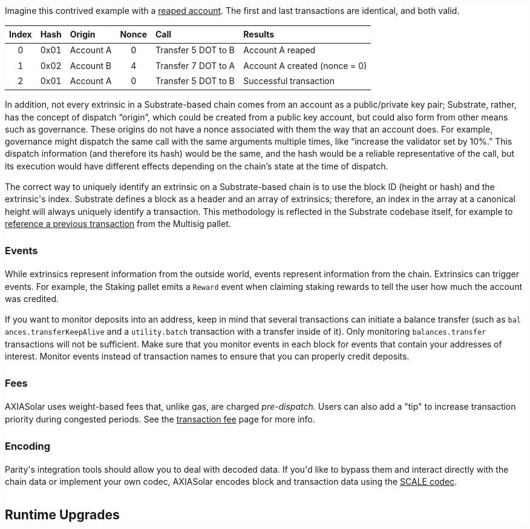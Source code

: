 Imagine this contrived example with a [reaped account](#existential-deposit). The first and last transactions are identical, and both valid.

| Index | Hash | Origin    | Nonce | Call                | Results                       |
| :---: | :--: | :-------- | :---: | :------------------ | :---------------------------- |
|   0   | 0x01 | Account A |   0   | Transfer 5 DOT to B | Account A reaped              |
|   1   | 0x02 | Account B |   4   | Transfer 7 DOT to A | Account A created (nonce = 0) |
|   2   | 0x01 | Account A |   0   | Transfer 5 DOT to B | Successful transaction        |

In addition, not every extrinsic in a Substrate-based chain comes from an account as a public/private key pair; Substrate, rather, has the concept of dispatch “origin”, which could be created from a public key account, but could also form from other means such as governance. These origins do not have a nonce associated with them the way that an account does. For example, governance might dispatch the same call with the same arguments multiple times, like “increase the validator set by 10%.” This dispatch information (and therefore its hash) would be the same, and the hash would be a reliable representative of the call, but its execution would have different effects depending on the chain’s state at the time of dispatch.

The correct way to uniquely identify an extrinsic on a Substrate-based chain is to use the block ID (height or hash) and the extrinsic's index. Substrate defines a block as a header and an array of extrinsics; therefore, an index in the array at a canonical height will always uniquely identify a transaction. This methodology is reflected in the Substrate codebase itself, for example to [reference a previous transaction](https://substrate.dev/rustdocs/latest/pallet_multisig/struct.Timepoint.html) from the Multisig pallet.

### Events

While extrinsics represent information from the outside world, events represent information from the chain. Extrinsics can trigger events. For example, the Staking pallet emits a `Reward` event when claiming staking rewards to tell the user how much the account was credited.

If you want to monitor deposits into an address, keep in mind that several transactions can initiate a balance transfer (such as `balances.transferKeepAlive` and a `utility.batch` transaction with a transfer inside of it). Only monitoring `balances.transfer` transactions will not be sufficient. Make sure that you monitor events in each block for events that contain your addresses of interest. Monitor events instead of transaction names to ensure that you can properly credit deposits.

### Fees

AXIASolar uses weight-based fees that, unlike gas, are charged _pre-dispatch._ Users can also add a "tip" to increase transaction priority during congested periods. See the [transaction fee](learn-transaction-fees) page for more info.

### Encoding

Parity's integration tools should allow you to deal with decoded data. If you'd like to bypass them and interact directly with the chain data or implement your own codec, AXIASolar encodes block and transaction data using the [SCALE codec](https://substrate.dev/docs/en/knowledgebase/advanced/codec).

## Runtime Upgrades
